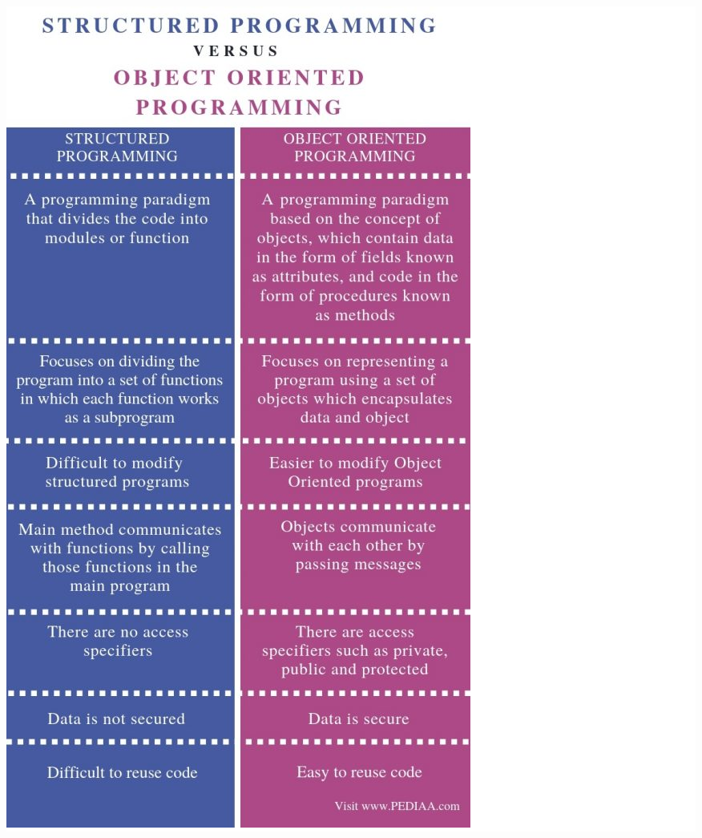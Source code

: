 ![Structured Programming vs Object-Oriented Programming](./images/structured-vs-object-oriented.jpg)
